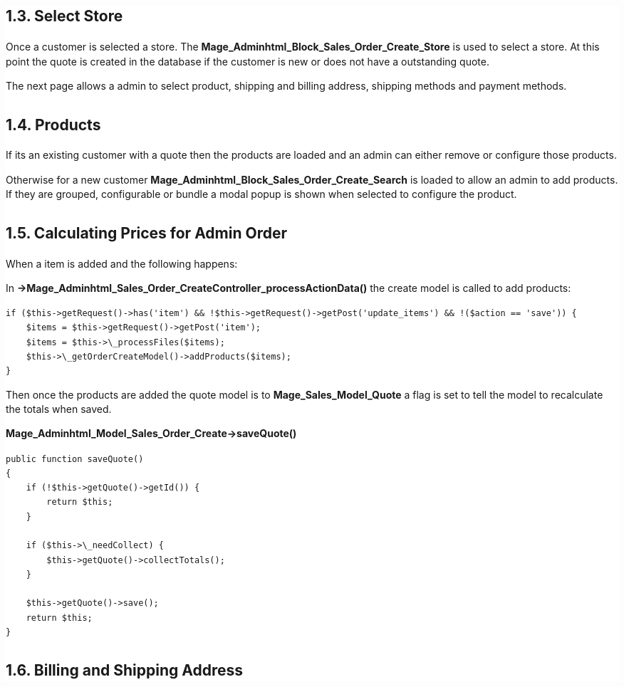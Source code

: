 ## 1.3. Select Store

Once a customer is selected a store. The **Mage_Adminhtml_Block_Sales_Order_Create_Store** is used to select a store.
At this point the quote is created in the database if the customer is new or does not have a outstanding quote.

The next page allows a admin to select product, shipping and billing address, shipping methods and payment methods.

## 1.4. Products

If its an existing customer with a quote then the products are loaded and an admin can either remove or configure those products.

Otherwise for a new customer **Mage_Adminhtml_Block_Sales_Order_Create_Search** is loaded to allow an admin to add products. If they are grouped, configurable or bundle a modal popup is shown when selected to configure the product.


## 1.5. Calculating Prices for Admin Order

When a item is added and the following happens:

In **->Mage_Adminhtml_Sales_Order_CreateController_processActionData()** the create model is called to add products:

    if ($this->getRequest()->has('item') && !$this->getRequest()->getPost('update_items') && !($action == 'save')) {
        $items = $this->getRequest()->getPost('item');
        $items = $this->\_processFiles($items);
        $this->\_getOrderCreateModel()->addProducts($items);
    }

Then once the products are added the quote model is to **Mage_Sales_Model_Quote** a flag is set to tell the model to recalculate the totals when saved.

**Mage_Adminhtml_Model_Sales_Order_Create->saveQuote()**

    public function saveQuote()
    {
        if (!$this->getQuote()->getId()) {
            return $this;
        }

        if ($this->\_needCollect) {
            $this->getQuote()->collectTotals();
        }

        $this->getQuote()->save();
        return $this;
    }


## 1.6. Billing and Shipping Address
